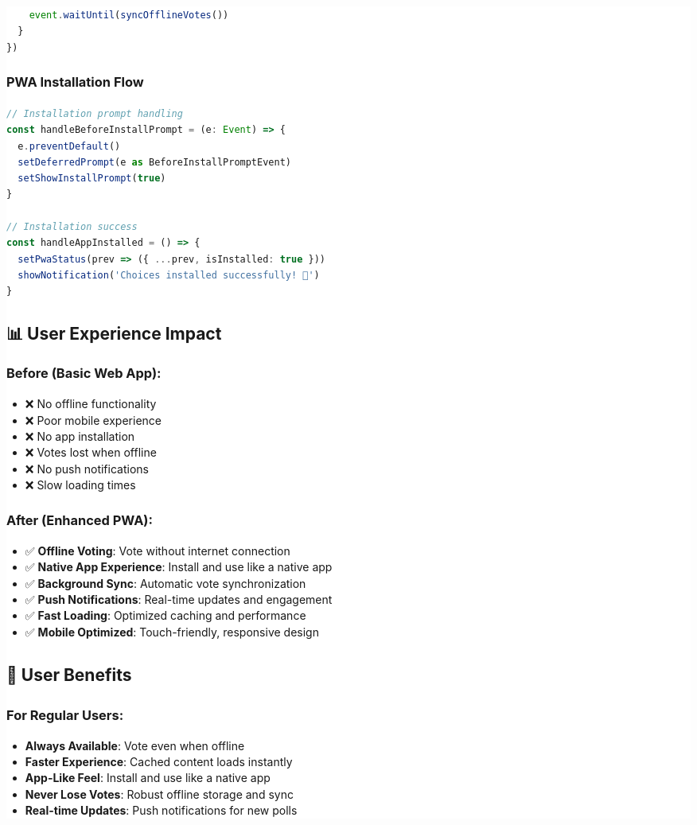 ```javascript
    event.waitUntil(syncOfflineVotes())
  }
})
```

### **PWA Installation Flow**

```typescript
// Installation prompt handling
const handleBeforeInstallPrompt = (e: Event) => {
  e.preventDefault()
  setDeferredPrompt(e as BeforeInstallPromptEvent)
  setShowInstallPrompt(true)
}

// Installation success
const handleAppInstalled = () => {
  setPwaStatus(prev => ({ ...prev, isInstalled: true }))
  showNotification('Choices installed successfully! 🎉')
}
```

## 📊 **User Experience Impact**

### **Before (Basic Web App):**
- ❌ No offline functionality
- ❌ Poor mobile experience
- ❌ No app installation
- ❌ Votes lost when offline
- ❌ No push notifications
- ❌ Slow loading times

### **After (Enhanced PWA):**
- ✅ **Offline Voting**: Vote without internet connection
- ✅ **Native App Experience**: Install and use like a native app
- ✅ **Background Sync**: Automatic vote synchronization
- ✅ **Push Notifications**: Real-time updates and engagement
- ✅ **Fast Loading**: Optimized caching and performance
- ✅ **Mobile Optimized**: Touch-friendly, responsive design

## 🎯 **User Benefits**

### **For Regular Users:**
- **Always Available**: Vote even when offline
- **Faster Experience**: Cached content loads instantly
- **App-Like Feel**: Install and use like a native app
- **Never Lose Votes**: Robust offline storage and sync
- **Real-time Updates**: Push notifications for new polls
